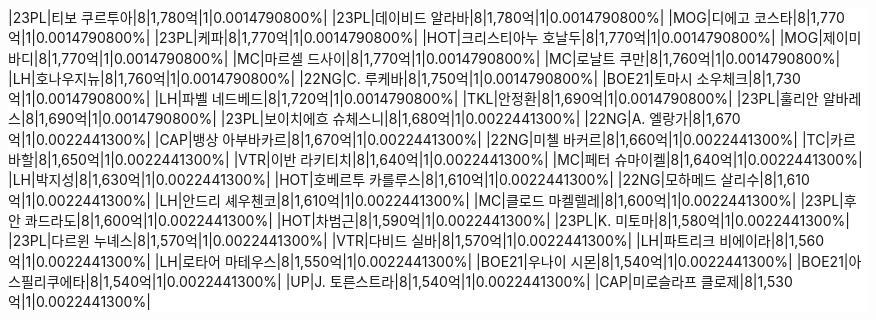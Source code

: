 |23PL|티보 쿠르투아|8|1,780억|1|0.0014790800%|
|23PL|데이비드 알라바|8|1,780억|1|0.0014790800%|
|MOG|디에고 코스타|8|1,770억|1|0.0014790800%|
|23PL|케파|8|1,770억|1|0.0014790800%|
|HOT|크리스티아누 호날두|8|1,770억|1|0.0014790800%|
|MOG|제이미 바디|8|1,770억|1|0.0014790800%|
|MC|마르셀 드사이|8|1,770억|1|0.0014790800%|
|MC|로날트 쿠만|8|1,760억|1|0.0014790800%|
|LH|호나우지뉴|8|1,760억|1|0.0014790800%|
|22NG|C. 루케바|8|1,750억|1|0.0014790800%|
|BOE21|토마시 소우체크|8|1,730억|1|0.0014790800%|
|LH|파벨 네드베드|8|1,720억|1|0.0014790800%|
|TKL|안정환|8|1,690억|1|0.0014790800%|
|23PL|훌리안 알바레스|8|1,690억|1|0.0014790800%|
|23PL|보이치에흐 슈체스니|8|1,680억|1|0.0022441300%|
|22NG|A. 엘랑가|8|1,670억|1|0.0022441300%|
|CAP|뱅상 아부바카르|8|1,670억|1|0.0022441300%|
|22NG|미첼 바커르|8|1,660억|1|0.0022441300%|
|TC|카르바할|8|1,650억|1|0.0022441300%|
|VTR|이반 라키티치|8|1,640억|1|0.0022441300%|
|MC|페터 슈마이켈|8|1,640억|1|0.0022441300%|
|LH|박지성|8|1,630억|1|0.0022441300%|
|HOT|호베르투 카를루스|8|1,610억|1|0.0022441300%|
|22NG|모하메드 살리수|8|1,610억|1|0.0022441300%|
|LH|안드리 셰우첸코|8|1,610억|1|0.0022441300%|
|MC|클로드 마켈렐레|8|1,600억|1|0.0022441300%|
|23PL|후안 콰드라도|8|1,600억|1|0.0022441300%|
|HOT|차범근|8|1,590억|1|0.0022441300%|
|23PL|K. 미토마|8|1,580억|1|0.0022441300%|
|23PL|다르윈 누녜스|8|1,570억|1|0.0022441300%|
|VTR|다비드 실바|8|1,570억|1|0.0022441300%|
|LH|파트리크 비에이라|8|1,560억|1|0.0022441300%|
|LH|로타어 마테우스|8|1,550억|1|0.0022441300%|
|BOE21|우나이 시몬|8|1,540억|1|0.0022441300%|
|BOE21|아스필리쿠에타|8|1,540억|1|0.0022441300%|
|UP|J. 토른스트라|8|1,540억|1|0.0022441300%|
|CAP|미로슬라프 클로제|8|1,530억|1|0.0022441300%|